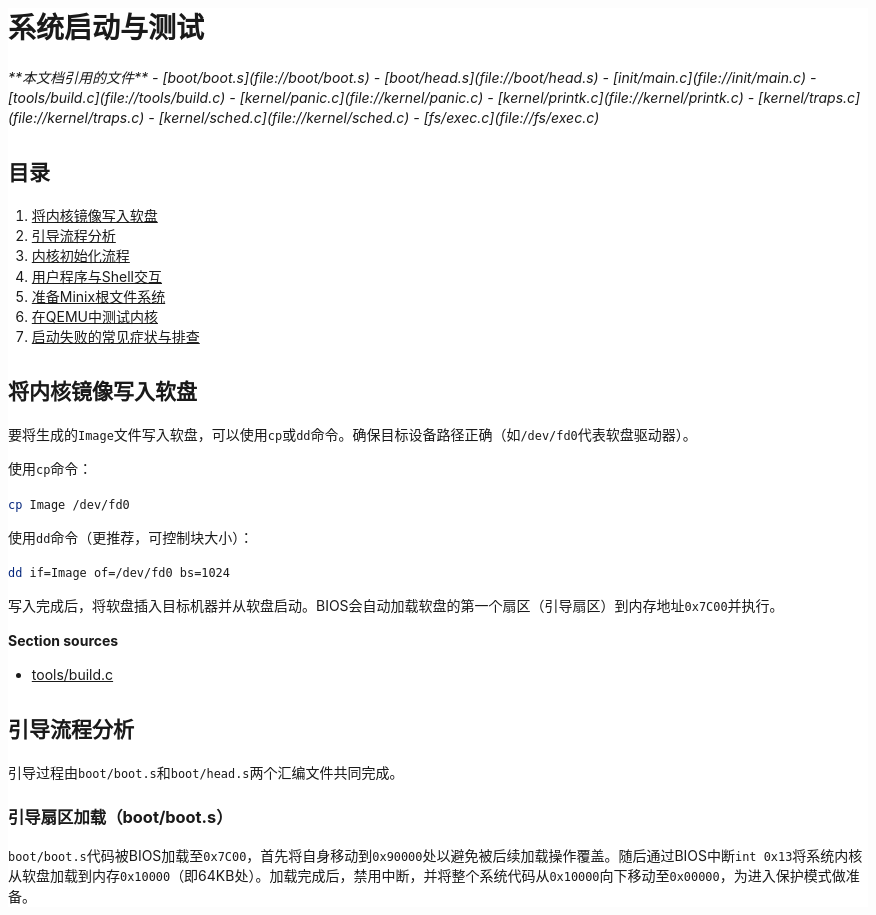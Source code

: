 # 系统启动与测试

<cite>
**本文档引用的文件**  
- [boot/boot.s](file://boot/boot.s)
- [boot/head.s](file://boot/head.s)
- [init/main.c](file://init/main.c)
- [tools/build.c](file://tools/build.c)
- [kernel/panic.c](file://kernel/panic.c)
- [kernel/printk.c](file://kernel/printk.c)
- [kernel/traps.c](file://kernel/traps.c)
- [kernel/sched.c](file://kernel/sched.c)
- [fs/exec.c](file://fs/exec.c)
</cite>

## 目录
1. [将内核镜像写入软盘](#将内核镜像写入软盘)
2. [引导流程分析](#引导流程分析)
3. [内核初始化流程](#内核初始化流程)
4. [用户程序与Shell交互](#用户程序与shell交互)
5. [准备Minix根文件系统](#准备minix根文件系统)
6. [在QEMU中测试内核](#在qemu中测试内核)
7. [启动失败的常见症状与排查](#启动失败的常见症状与排查)

## 将内核镜像写入软盘

要将生成的`Image`文件写入软盘，可以使用`cp`或`dd`命令。确保目标设备路径正确（如`/dev/fd0`代表软盘驱动器）。

使用`cp`命令：
```bash
cp Image /dev/fd0
```

使用`dd`命令（更推荐，可控制块大小）：
```bash
dd if=Image of=/dev/fd0 bs=1024
```

写入完成后，将软盘插入目标机器并从软盘启动。BIOS会自动加载软盘的第一个扇区（引导扇区）到内存地址`0x7C00`并执行。

**Section sources**
- [tools/build.c](file://tools/build.c#L0-L68)

## 引导流程分析

引导过程由`boot/boot.s`和`boot/head.s`两个汇编文件共同完成。

### 引导扇区加载（boot/boot.s）

`boot/boot.s`代码被BIOS加载至`0x7C00`，首先将自身移动到`0x90000`处以避免被后续加载操作覆盖。随后通过BIOS中断`int 0x13`将系统内核从软盘加载到内存`0x10000`（即64KB处）。加载完成后，禁用中断，并将整个系统代码从`0x10000`向下移动至`0x00000`，为进入保护模式做准备。
